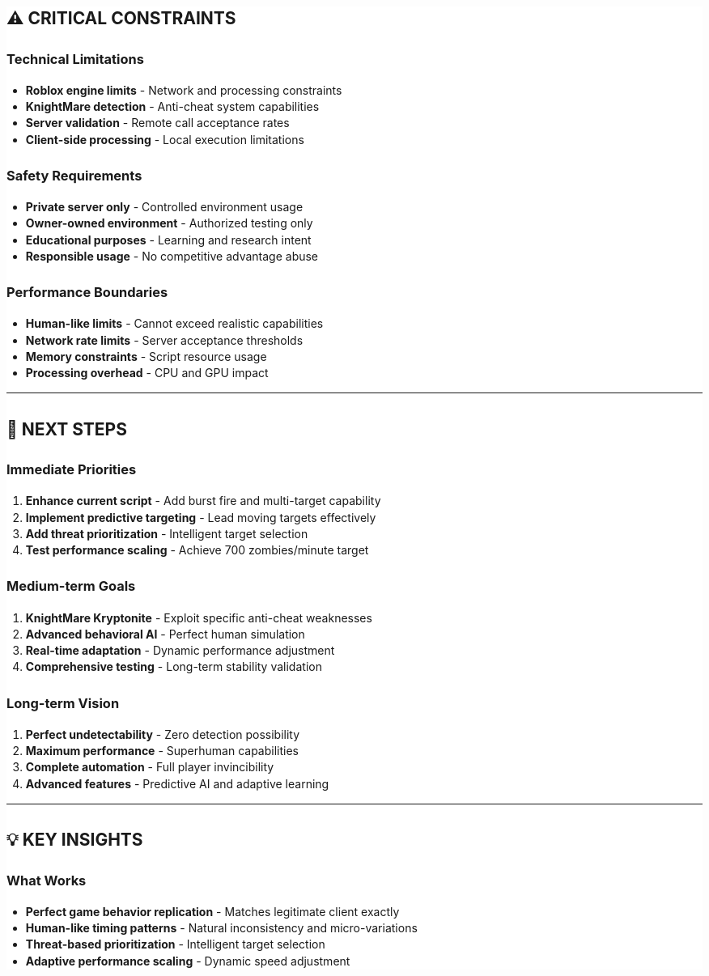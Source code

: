 
## ⚠️ CRITICAL CONSTRAINTS

### Technical Limitations
- **Roblox engine limits** - Network and processing constraints
- **KnightMare detection** - Anti-cheat system capabilities
- **Server validation** - Remote call acceptance rates
- **Client-side processing** - Local execution limitations

### Safety Requirements
- **Private server only** - Controlled environment usage
- **Owner-owned environment** - Authorized testing only
- **Educational purposes** - Learning and research intent
- **Responsible usage** - No competitive advantage abuse

### Performance Boundaries
- **Human-like limits** - Cannot exceed realistic capabilities
- **Network rate limits** - Server acceptance thresholds
- **Memory constraints** - Script resource usage
- **Processing overhead** - CPU and GPU impact

---

## 🚀 NEXT STEPS

### Immediate Priorities
1. **Enhance current script** - Add burst fire and multi-target capability
2. **Implement predictive targeting** - Lead moving targets effectively
3. **Add threat prioritization** - Intelligent target selection
4. **Test performance scaling** - Achieve 700 zombies/minute target

### Medium-term Goals
1. **KnightMare Kryptonite** - Exploit specific anti-cheat weaknesses
2. **Advanced behavioral AI** - Perfect human simulation
3. **Real-time adaptation** - Dynamic performance adjustment
4. **Comprehensive testing** - Long-term stability validation

### Long-term Vision
1. **Perfect undetectability** - Zero detection possibility
2. **Maximum performance** - Superhuman capabilities
3. **Complete automation** - Full player invincibility
4. **Advanced features** - Predictive AI and adaptive learning

---

## 💡 KEY INSIGHTS

### What Works
- **Perfect game behavior replication** - Matches legitimate client exactly
- **Human-like timing patterns** - Natural inconsistency and micro-variations
- **Threat-based prioritization** - Intelligent target selection
- **Adaptive performance scaling** - Dynamic speed adjustment
